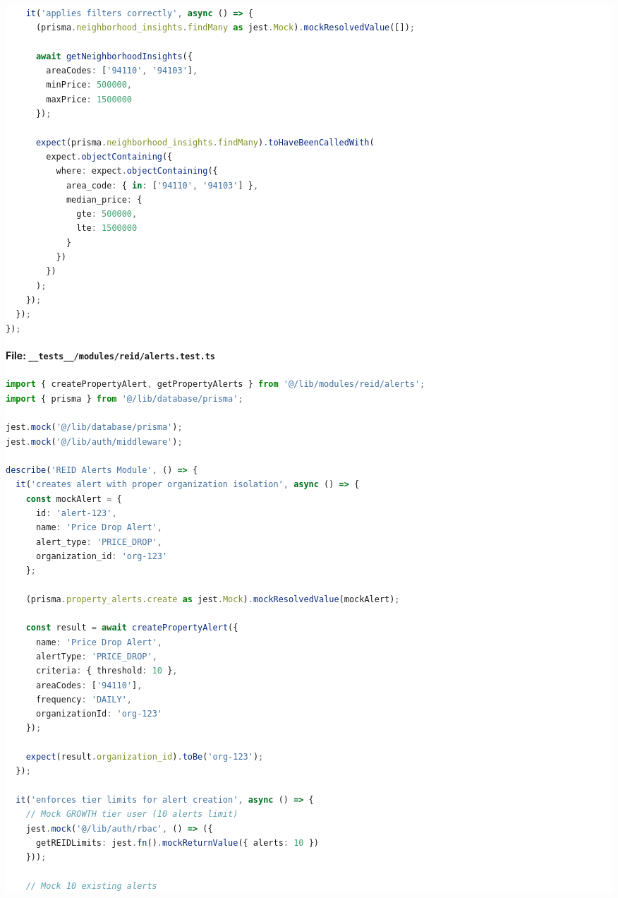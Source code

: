 ```typescript
    it('applies filters correctly', async () => {
      (prisma.neighborhood_insights.findMany as jest.Mock).mockResolvedValue([]);

      await getNeighborhoodInsights({
        areaCodes: ['94110', '94103'],
        minPrice: 500000,
        maxPrice: 1500000
      });

      expect(prisma.neighborhood_insights.findMany).toHaveBeenCalledWith(
        expect.objectContaining({
          where: expect.objectContaining({
            area_code: { in: ['94110', '94103'] },
            median_price: {
              gte: 500000,
              lte: 1500000
            }
          })
        })
      );
    });
  });
});
```

#### File: `__tests__/modules/reid/alerts.test.ts`
```typescript
import { createPropertyAlert, getPropertyAlerts } from '@/lib/modules/reid/alerts';
import { prisma } from '@/lib/database/prisma';

jest.mock('@/lib/database/prisma');
jest.mock('@/lib/auth/middleware');

describe('REID Alerts Module', () => {
  it('creates alert with proper organization isolation', async () => {
    const mockAlert = {
      id: 'alert-123',
      name: 'Price Drop Alert',
      alert_type: 'PRICE_DROP',
      organization_id: 'org-123'
    };

    (prisma.property_alerts.create as jest.Mock).mockResolvedValue(mockAlert);

    const result = await createPropertyAlert({
      name: 'Price Drop Alert',
      alertType: 'PRICE_DROP',
      criteria: { threshold: 10 },
      areaCodes: ['94110'],
      frequency: 'DAILY',
      organizationId: 'org-123'
    });

    expect(result.organization_id).toBe('org-123');
  });

  it('enforces tier limits for alert creation', async () => {
    // Mock GROWTH tier user (10 alerts limit)
    jest.mock('@/lib/auth/rbac', () => ({
      getREIDLimits: jest.fn().mockReturnValue({ alerts: 10 })
    }));

    // Mock 10 existing alerts
```